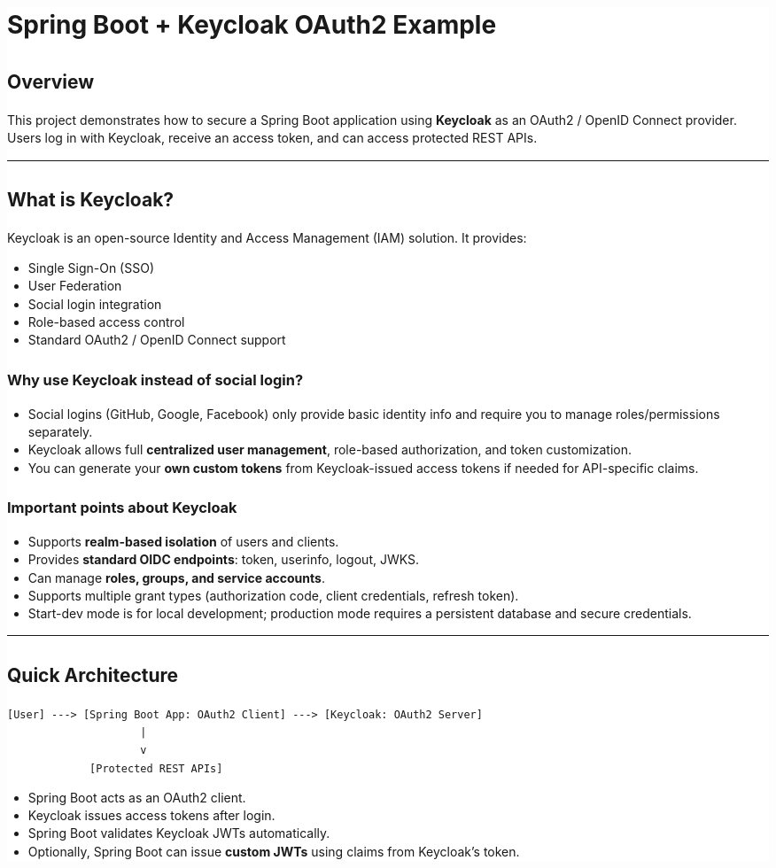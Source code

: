 # Spring Boot + Keycloak OAuth2 Example

## Overview

This project demonstrates how to secure a Spring Boot application using **Keycloak** as an OAuth2 / OpenID Connect provider. Users log in with Keycloak, receive an access token, and can access protected REST APIs.

---

## What is Keycloak?

Keycloak is an open-source Identity and Access Management (IAM) solution. It provides:
- Single Sign-On (SSO)
- User Federation
- Social login integration
- Role-based access control
- Standard OAuth2 / OpenID Connect support

### Why use Keycloak instead of social login?

- Social logins (GitHub, Google, Facebook) only provide basic identity info and require you to manage roles/permissions separately.
- Keycloak allows full **centralized user management**, role-based authorization, and token customization.
- You can generate your **own custom tokens** from Keycloak-issued access tokens if needed for API-specific claims.

### Important points about Keycloak

- Supports **realm-based isolation** of users and clients.
- Provides **standard OIDC endpoints**: token, userinfo, logout, JWKS.
- Can manage **roles, groups, and service accounts**.
- Supports multiple grant types (authorization code, client credentials, refresh token).
- Start-dev mode is for local development; production mode requires a persistent database and secure credentials.

---

## Quick Architecture

```
[User] ---> [Spring Boot App: OAuth2 Client] ---> [Keycloak: OAuth2 Server]
                     |
                     v
             [Protected REST APIs]
```

- Spring Boot acts as an OAuth2 client.
- Keycloak issues access tokens after login.
- Spring Boot validates Keycloak JWTs automatically.
- Optionally, Spring Boot can issue **custom JWTs** using claims from Keycloak’s token.
